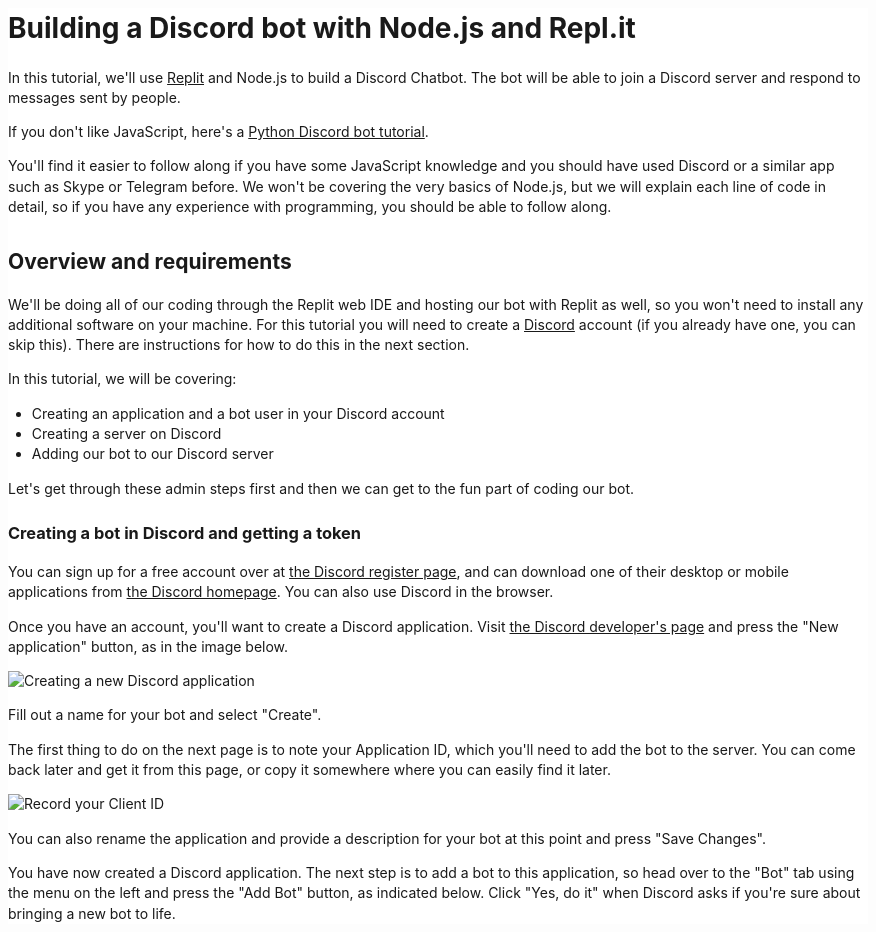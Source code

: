 # Building a Discord bot with Node.js and Repl.it

In this tutorial, we'll use [Replit](https://replit.com) and Node.js to build a Discord Chatbot. The bot will be able to join a Discord server and respond to messages sent by people. 

If you don't like JavaScript, here's a [Python Discord bot tutorial](https://docs.replit.com/tutorials/discord-role-bot). 

You'll find it easier to follow along if you have some JavaScript knowledge and you should have used Discord or a similar app such as Skype or Telegram before. We won't be covering the very basics of Node.js, but we will explain each line of code in detail, so if you have any experience with programming, you should be able to follow along.

## Overview and requirements

We'll be doing all of our coding through the Replit web IDE and hosting our bot with Replit as well, so you won't need to install any additional software on your machine. For this tutorial you will need to create a [Discord](https://discordapp.com/) account (if you already have one, you can skip this). There are instructions for how to do this in the next section.

In this tutorial, we will be covering:
* Creating an application and a bot user in your Discord account
* Creating a server on Discord
* Adding our bot to our Discord server

Let's get through these admin steps first and then we can get to the fun part of coding our bot.

### Creating a bot in Discord and getting a token

 You can sign up for a free account over at [the Discord register page](https://discordapp.com/register), and can download one of their desktop or mobile applications from [the Discord homepage](https://discordapp.com/). You can also use Discord in the browser.

Once you have an account, you'll want to create a Discord application. Visit [the Discord developer's page](https://discordapp.com/developers/applications/) and press the "New application" button, as in the image below. 

![Creating a new Discord application](https://replit-docs-images.bardia.repl.co/images/tutorials/build-basic-discord-bot-nodejs/new-discord-app.png)

Fill out a name for your bot and select "Create".

The first thing to do on the next page is to note your Application ID, which you'll need to add the bot to the server. You can come back later and get it from this page, or copy it somewhere where you can easily find it later.

![Record your Client ID](https://replit-docs-images.bardia.repl.co/images/tutorials/build-basic-discord-bot-nodejs/app-id.png)

You can also rename the application and provide a description for your bot at this point and press "Save Changes".

You have now created a Discord application. The next step is to add a bot to this application, so head over to the "Bot" tab using the menu on the left and press the "Add Bot" button, as indicated below. Click "Yes, do it" when Discord asks if you're sure about bringing a new bot to life.

